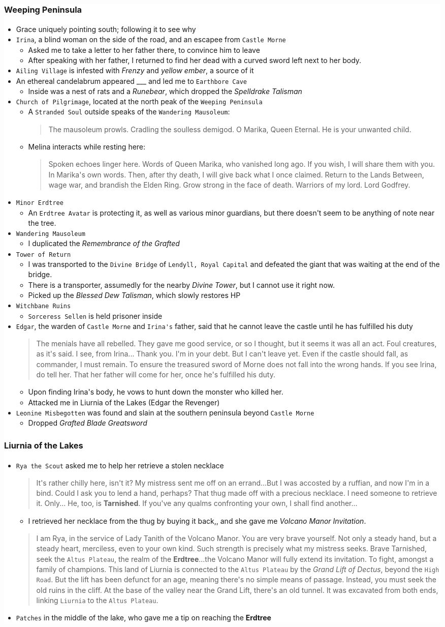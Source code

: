 ### Weeping Peninsula

- Grace uniquely pointing south; following it to see why
- `Irina`, a blind woman on the side of the road, and an escapee from `Castle Morne`
    - Asked me to take a letter to her father there, to convince him to leave
    - After speaking with her father, I returned to find her dead with a curved sword left next to her body.
- `Ailing Village` is infested with *Frenzy* and *yellow ember*, a source of it
- An ethereal candelabrum appeared ___ and led me to `Earthbore Cave`
    - Inside was a nest of rats and a *Runebear*, which dropped the *Spelldrake Talisman*
- `Church of Pilgrimage`, located at the north peak of the `Weeping Peninsula`
    - A `Stranded Soul` outside speaks of the `Wandering Mausoleum`:
        > The mausoleum prowls. Cradling the soulless demigod. O Marika, Queen Eternal. He is your unwanted child. 
    - Melina interacts while resting here:
        > Spoken echoes linger here. Words of Queen Marika, who vanished long ago. If you wish, I will share them with you. In Marika's own words.     Then, after thy death, I will give back what I once claimed. Return to the Lands Between, wage war, and brandish the Elden Ring. Grow strong in the face of death. Warriors of my lord. Lord Godfrey.
- `Minor Erdtree`
    - An `Erdtree Avatar` is protecting it, as well as various minor guardians, but there doesn't seem to be anything of note near the tree.
- `Wandering Mausoleum`
    - I duplicated the *Remembrance of the Grafted*
- `Tower of Return`
    - I was transported to the `Divine Bridge` of `Lendyll, Royal Capital` and defeated the giant that was waiting at the end of the bridge.
    - There is a transporter, assumedly for the nearby *Divine Tower*, but I cannot use it right now.
    - Picked up the *Blessed Dew Talisman*, which slowly restores HP
- `Witchbane Ruins`
    - `Sorceress Sellen` is held prisoner inside 
- `Edgar`, the warden of `Castle Morne` and `Irina's` father, said that he cannot leave the castle until he has fulfilled his duty
    > The menials have all rebelled. They gave me good service, or so I thought, but it seems it was all an act. Foul creatures, as it's said.
    > I see, from Irina... Thank you. I'm in your debt. But I can't leave yet. Even if the castle should fall, as commander, I must remain. To ensure the treasured sword of Morne does not fall into the wrong hands. If you see Irina, do tell her. That her father will come for her, once he's fulfilled his duty.
    - Upon finding Irina's body, he vows to hunt down the monster who killed her.
    - Attacked me in Liurnia of the Lakes (Edgar the Revenger)
- `Leonine Misbegotten` was found and slain at the southern peninsula beyond `Castle Morne`
    - Dropped *Grafted Blade Greatsword*

### Liurnia of the Lakes

- `Rya the Scout` asked me to help her retrieve a stolen necklace
    > It's rather chilly here, isn't it? My mistress sent me off on an errand...But I was accosted by a ruffian, and now I'm in a bind. Could I ask you to lend a hand, perhaps? That thug made off with a precious necklace. I need someone to retrieve it. Only... He, too, is **Tarnished**. If you've any qualms confronting your own, I shall find another...
    - I retrieved her necklace from the thug by buying it back,, and she gave me *Volcano Manor Invitation*.
    > I am Rya, in the service of Lady Tanith of the Volcano Manor.
    > You are very brave yourself. Not only a steady hand, but a steady heart, merciless, even to your own kind. Such strength is precisely what my mistress seeks.
    > Brave Tarnished, seek the `Altus Plateau`, the realm of the **Erdtree**...the Volcano Manor will fully extend its invitation. To fight, amongst a family of champions.
    > This land of Liurnia is connected to the `Altus Plateau` by the *Grand Lift of Dectus*, beyond the `High Road`. But the lift has been defunct for an age, meaning there's no simple means of passage. Instead, you must seek the old ruins in the cliff. At the base of the valley near the Grand Lift, there's an old tunnel. It was excavated from both ends, linking `Liurnia` to the `Altus Plateau`.
- `Patches` in the middle of the lake, who gave me a tip on reaching the **Erdtree**